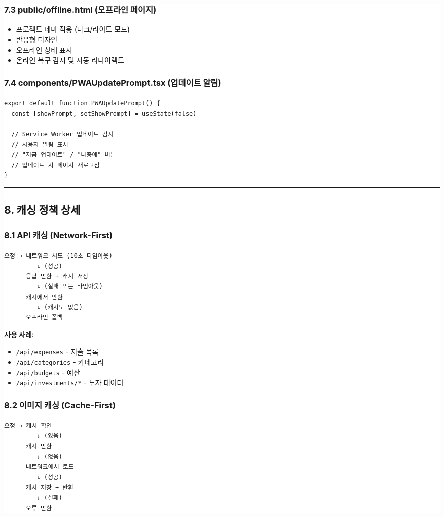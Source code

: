 ### 7.3 public/offline.html (오프라인 페이지)

- 프로젝트 테마 적용 (다크/라이트 모드)
- 반응형 디자인
- 오프라인 상태 표시
- 온라인 복구 감지 및 자동 리다이렉트

### 7.4 components/PWAUpdatePrompt.tsx (업데이트 알림)

```tsx
export default function PWAUpdatePrompt() {
  const [showPrompt, setShowPrompt] = useState(false)

  // Service Worker 업데이트 감지
  // 사용자 알림 표시
  // "지금 업데이트" / "나중에" 버튼
  // 업데이트 시 페이지 새로고침
}
```

---

## 8. 캐싱 정책 상세

### 8.1 API 캐싱 (Network-First)

```
요청 → 네트워크 시도 (10초 타임아웃)
         ↓ (성공)
      응답 반환 + 캐시 저장
         ↓ (실패 또는 타임아웃)
      캐시에서 반환
         ↓ (캐시도 없음)
      오프라인 폴백
```

**사용 사례**:
- `/api/expenses` - 지출 목록
- `/api/categories` - 카테고리
- `/api/budgets` - 예산
- `/api/investments/*` - 투자 데이터

### 8.2 이미지 캐싱 (Cache-First)

```
요청 → 캐시 확인
         ↓ (있음)
      캐시 반환
         ↓ (없음)
      네트워크에서 로드
         ↓ (성공)
      캐시 저장 + 반환
         ↓ (실패)
      오류 반환
```
